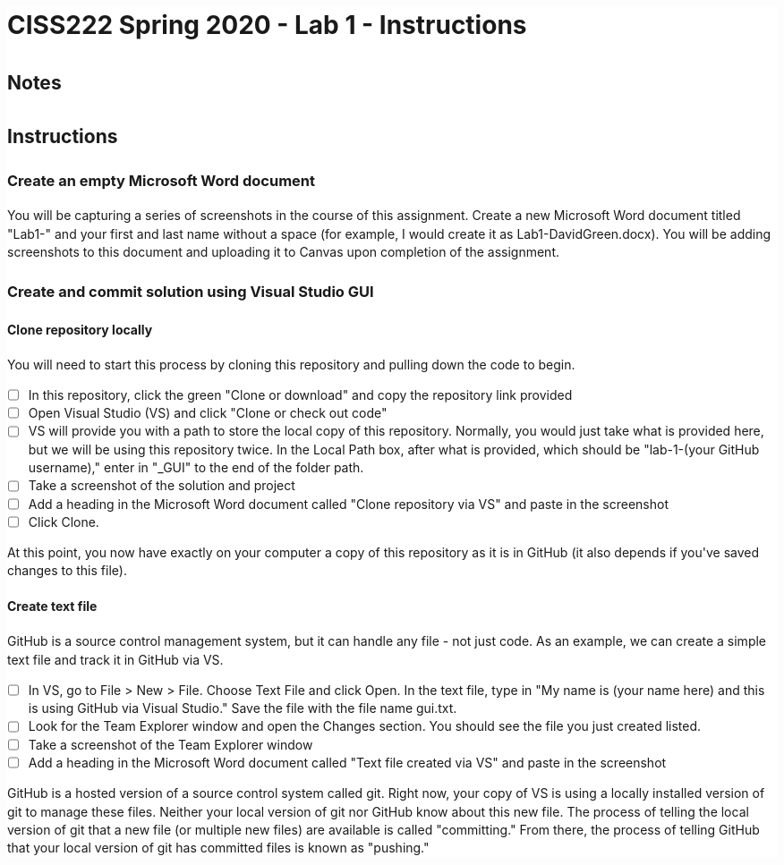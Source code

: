 # CISS222 Spring 2020 - Lab 1 - Instructions

## Notes

## Instructions

### Create an empty Microsoft Word document
You will be capturing a series of screenshots in the course of this assignment. Create a new Microsoft Word document titled "Lab1-" and your first and last name without a space (for example, I would create it as Lab1-DavidGreen.docx). You will be adding screenshots to this document and uploading it to Canvas upon completion of the assignment.

### Create and commit solution using Visual Studio GUI

#### Clone repository locally
You will need to start this process by cloning this repository and pulling down the code to begin.

- [ ] In this repository, click the green "Clone or download" and copy the repository link provided
- [ ] Open Visual Studio (VS) and click "Clone or check out code"
- [ ] VS will provide you with a path to store the local copy of this repository. Normally, you would just take what is provided here, but we will be using this repository twice. In the Local Path box, after what is provided, which should be "lab-1-(your GitHub username)," enter in "\_GUI" to the end of the folder path. 
- [ ] Take a screenshot of the solution and project
- [ ] Add a heading in the Microsoft Word document called "Clone repository via VS" and paste in the screenshot
- [ ] Click Clone.

At this point, you now have exactly on your computer a copy of this repository as it is in GitHub (it also depends if you've saved changes to this file). 

#### Create text file
GitHub is a source control management system, but it can handle any file - not just code. As an example, we can create a simple text file and track it in GitHub via VS.

- [ ] In VS, go to File > New > File. Choose Text File and click Open. In the text file, type in "My name is (your name here) and this is using GitHub via Visual Studio." Save the file with the file name gui.txt.
- [ ] Look for the Team Explorer window and open the Changes section. You should see the file you just created listed. 
- [ ] Take a screenshot of the Team Explorer window
- [ ] Add a heading in the Microsoft Word document called "Text file created via VS" and paste in the screenshot

GitHub is a hosted version of a source control system called git. Right now, your copy of VS is using a locally installed version of git to manage these files. Neither your local version of git nor GitHub know about this new file. The process of telling the local version of git that a new file (or multiple new files) are available is called "committing." From there, the process of telling GitHub that your local version of git has committed files is known as "pushing."
